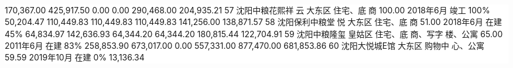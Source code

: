 170,367.00
425,917.50
0.00
0.00
290,468.00
204,935.21
57
沈阳中粮花熙祥
云
大东区
住宅、底
商
100.00
2018年6月
竣工
100%
50,204.47
110,449.83
110,449.83
110,449.83
141,256.00
138,871.57
58
沈阳保利中粮堂
悦
大东区
住宅、底
商
51.00
2018年6月
在建
45%
64,834.97
142,636.93
64,344.20
64,344.20
180,815.44
122,704.91
59
沈阳中粮隆玺
皇姑区
住宅、底
商、写字
楼、公寓
65.00
2011年6月
在建
83%
258,853.90
673,017.00
0.00
557,331.00
877,470.00
681,853.86
60
沈阳大悦城E馆
大东区
购物中
心、公寓
59.59
2019年10月
在建
0%
13,136.34